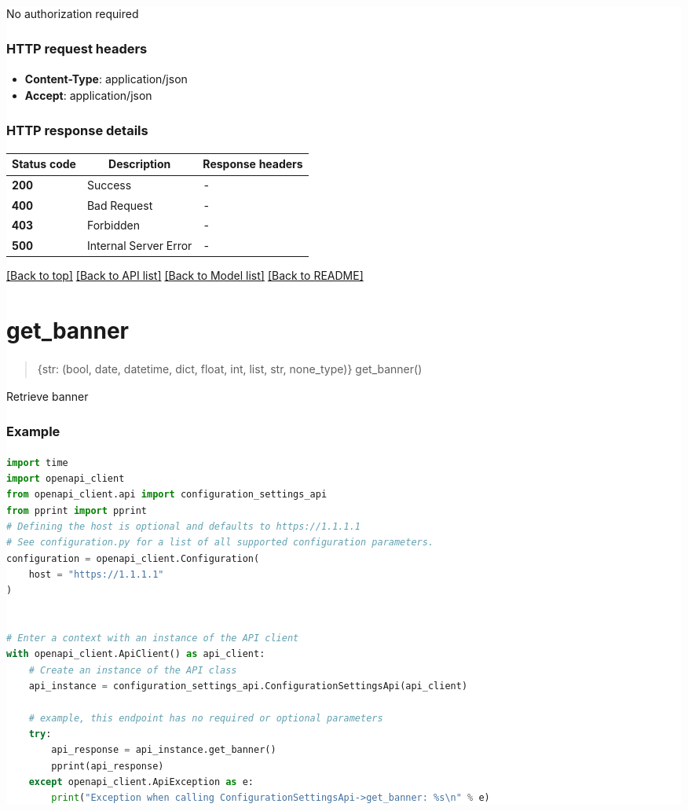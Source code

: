 No authorization required

### HTTP request headers

 - **Content-Type**: application/json
 - **Accept**: application/json


### HTTP response details

| Status code | Description | Response headers |
|-------------|-------------|------------------|
**200** | Success |  -  |
**400** | Bad Request |  -  |
**403** | Forbidden |  -  |
**500** | Internal Server Error |  -  |

[[Back to top]](#) [[Back to API list]](../README.md#documentation-for-api-endpoints) [[Back to Model list]](../README.md#documentation-for-models) [[Back to README]](../README.md)

# **get_banner**
> {str: (bool, date, datetime, dict, float, int, list, str, none_type)} get_banner()



Retrieve banner

### Example


```python
import time
import openapi_client
from openapi_client.api import configuration_settings_api
from pprint import pprint
# Defining the host is optional and defaults to https://1.1.1.1
# See configuration.py for a list of all supported configuration parameters.
configuration = openapi_client.Configuration(
    host = "https://1.1.1.1"
)


# Enter a context with an instance of the API client
with openapi_client.ApiClient() as api_client:
    # Create an instance of the API class
    api_instance = configuration_settings_api.ConfigurationSettingsApi(api_client)

    # example, this endpoint has no required or optional parameters
    try:
        api_response = api_instance.get_banner()
        pprint(api_response)
    except openapi_client.ApiException as e:
        print("Exception when calling ConfigurationSettingsApi->get_banner: %s\n" % e)
```
